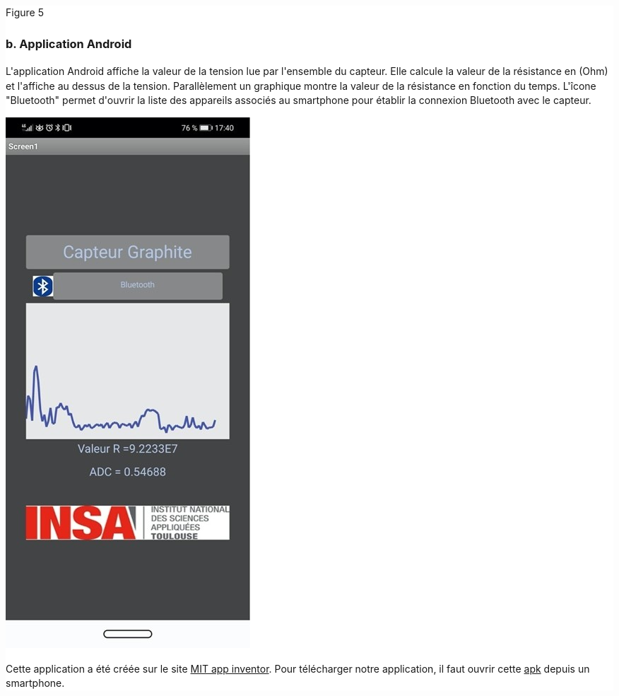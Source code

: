 Figure 5

### b. Application Android

L'application Android affiche la valeur de la tension lue par l'ensemble du capteur. Elle calcule la valeur de la résistance en (Ohm) et l'affiche au dessus de la tension. Parallèlement un graphique montre la valeur de la résistance en fonction du temps.
L'îcone "Bluetooth" permet d'ouvrir la liste des appareils associés au smartphone pour établir la connexion Bluetooth avec le capteur.

![apk_interface](/Photos/apk_interface.jpg)

Cette application a été créée sur le site [MIT app inventor](https://appinventor.mit.edu/). Pour télécharger notre application, il faut ouvrir cette [apk](/Application_Android/Capteur.apk) depuis un smartphone.
